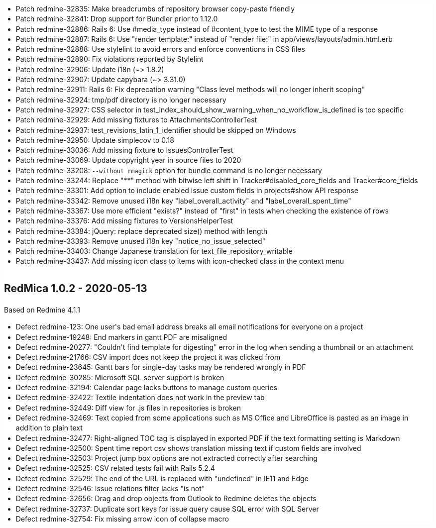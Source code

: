 * Patch redmine-32835: Make breadcrumbs of repository browser copy-paste friendly
* Patch redmine-32841: Drop support for Bundler prior to 1.12.0
* Patch redmine-32886: Rails 6: Use #media_type instead of #content_type to test the MIME type of a response
* Patch redmine-32887: Rails 6: Use "render template:" instead of "render file:" in app/views/layouts/admin.html.erb
* Patch redmine-32888: Use stylelint to avoid errors and enforce conventions in CSS files
* Patch redmine-32890: Fix violations reported by Stylelint
* Patch redmine-32906: Update i18n (~> 1.8.2)
* Patch redmine-32907: Update capybara (~> 3.31.0)
* Patch redmine-32911: Rails 6: Fix deprecation warning "Class level methods will no longer inherit scoping"
* Patch redmine-32924: tmp/pdf directory is no longer necessary
* Patch redmine-32927: CSS selector in test_index_should_show_warning_when_no_workflow_is_defined is too specific
* Patch redmine-32929: Add missing fixtures to AttachmentsControllerTest
* Patch redmine-32937: test_revisions_latin_1_identifier should be skipped on Windows
* Patch redmine-32950: Update simplecov to 0.18
* Patch redmine-33036: Add missing fixture to IssuesControllerTest
* Patch redmine-33069: Update copyright year in source files to 2020
* Patch redmine-33208:  `--without rmagick` option for bundle command is no longer necessary
* Patch redmine-33244: Replace "**" method with bitwise left shift in Tracker#disabled_core_fields and Tracker#core_fields
* Patch redmine-33301: Add option to include enabled issue custom fields in projects#show API response
* Patch redmine-33342: Remove unused i18n key "label_overall_activity" and "label_overall_spent_time"
* Patch redmine-33367: Use more efficient "exists?" instead of "first" in tests when checking the existence of rows
* Patch redmine-33376: Add missing fixtures to VersionsHelperTest
* Patch redmine-33384: jQuery: replace deprecated size() method with length
* Patch redmine-33393: Remove unused i18n key "notice_no_issue_selected"
* Patch redmine-33403: Change Japanese translation for text_file_repository_writable
* Patch redmine-33437: Add missing icon class to items with icon-checked class in the context menu

## RedMica 1.0.2 - 2020-05-13

Based on Redmine 4.1.1

* Defect redmine-123: One user's bad email address breaks all email notifications for everyone on a project
* Defect redmine-19248: End markers in gantt PDF are misaligned
* Defect redmine-20277: "Couldn't find template for digesting" error in the log when sending a thumbnail or an attachment
* Defect redmine-21766: CSV import does not keep the project it was clicked from
* Defect redmine-23645: Gantt bars for single-day tasks may be rendered wrongly in PDF
* Defect redmine-30285: Microsoft SQL server support is broken
* Defect redmine-32194: Calendar page lacks buttons to manage custom queries
* Defect redmine-32422: Textile indentation does not work in the preview tab
* Defect redmine-32449: Diff view for .js files in repositories is broken
* Defect redmine-32469: Text copied from some applications such as MS Office and LibreOffice is pasted as an image in addition to plain text
* Defect redmine-32477: Right-aligned TOC tag is displayed in exported PDF if the text formatting setting is Markdown
* Defect redmine-32500: Spent time report csv shows translation missing text if custom fields are involved
* Defect redmine-32503: Project jump box options are not extracted correctly after searching
* Defect redmine-32525: CSV related tests fail with Rails 5.2.4
* Defect redmine-32529: The end of the URL is replaced with "undefined" in IE11 and Edge
* Defect redmine-32546: Issue relations filter lacks "is not"
* Defect redmine-32656: Drag and drop objects from Outlook to Redmine deletes the objects
* Defect redmine-32737: Duplicate sort keys for issue query cause SQL error with SQL Server
* Defect redmine-32754: Fix missing arrow icon of collapse macro